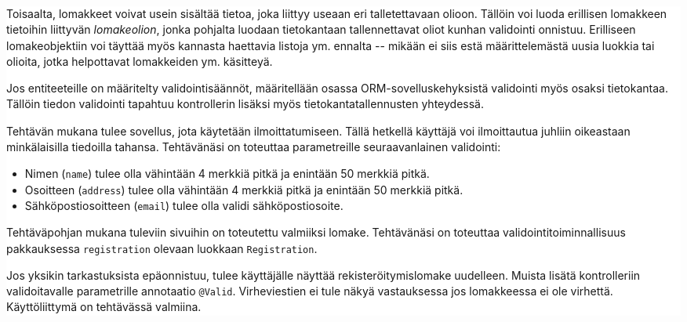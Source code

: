 Toisaalta, lomakkeet voivat usein sisältää tietoa, joka liittyy useaan eri talletettavaan olioon. Tällöin voi luoda erillisen lomakkeen tietoihin liittyvän *lomakeolion*, jonka pohjalta luodaan tietokantaan tallennettavat oliot kunhan validointi onnistuu. Erilliseen lomakeobjektiin voi täyttää myös kannasta haettavia listoja ym. ennalta -- mikään ei siis estä määrittelemästä uusia luokkia tai olioita, jotka helpottavat lomakkeiden ym. käsitteyä.

Jos entiteeteille on määritelty validointisäännöt, määritellään osassa ORM-sovelluskehyksistä validointi myös osaksi tietokantaa. Tällöin tiedon validointi tapahtuu kontrollerin lisäksi myös tietokantatallennusten yhteydessä.


<programming-exercise name='Registration' tmcname='osa06-Osa06_06.Registration'>

Tehtävän mukana tulee sovellus, jota käytetään ilmoittatumiseen. Tällä hetkellä käyttäjä voi ilmoittautua juhliin oikeastaan minkälaisilla tiedoilla tahansa. Tehtävänäsi on toteuttaa parametreille seuraavanlainen validointi:

* Nimen (`name`) tulee olla vähintään 4 merkkiä pitkä ja enintään 50 merkkiä pitkä.
* Osoitteen (`address`) tulee olla vähintään 4 merkkiä pitkä ja enintään 50 merkkiä pitkä.
* Sähköpostiosoitteen (`email`) tulee olla validi sähköpostiosoite.

Tehtäväpohjan mukana tuleviin sivuihin on toteutettu valmiiksi lomake. Tehtävänäsi on toteuttaa validointitoiminnallisuus pakkauksessa `registration` olevaan luokkaan `Registration`.

Jos yksikin tarkastuksista epäonnistuu, tulee käyttäjälle näyttää rekisteröitymislomake uudelleen. Muista lisätä kontrolleriin validoitavalle parametrille annotaatio `@Valid`. Virheviestien ei tule näkyä vastauksessa jos lomakkeessa ei ole virhettä. Käyttöliittymä on tehtävässä valmiina.

</programming-exercise>
